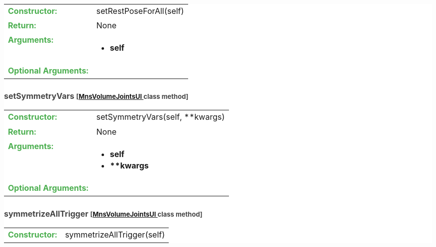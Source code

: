 <font size = 3pt>

<table>

<tr><td><b><font color = #4caf50>Constructor:  </font></b></td><td>setRestPoseForAll(self)</td></tr>

<tr><td><b><font color = #4caf50>Return:  </font></b></td><td>None</td></tr>

<tr><td><b><font color = #4caf50>Arguments:  </font></b></td>

<td><ul>

<li><b>self</b></li>

</ul></td>

</tr>

<tr><td><b><font color = #4caf50>Optional Arguments:  </font></b></td>

</tr>

</table></font>

<h5 id = "setSymmetryVarsTARGET"></h5><font color = 464646 size = 3><b>setSymmetryVars <font size = 2pt> [<a href="#MnsVolumeJointsUI TARGET">MnsVolumeJointsUI </a> class method] </font></font></b>

<font size = 3pt>

<table>

<tr><td><b><font color = #4caf50>Constructor:  </font></b></td><td>setSymmetryVars(self, **kwargs)</td></tr>

<tr><td><b><font color = #4caf50>Return:  </font></b></td><td>None</td></tr>

<tr><td><b><font color = #4caf50>Arguments:  </font></b></td>

<td><ul>

<li><b>self</b></li>

<li><b>**kwargs</b></li>

</ul></td>

</tr>

<tr><td><b><font color = #4caf50>Optional Arguments:  </font></b></td>

</tr>

</table></font>

<h5 id = "symmetrizeAllTriggerTARGET"></h5><font color = 464646 size = 3><b>symmetrizeAllTrigger <font size = 2pt> [<a href="#MnsVolumeJointsUI TARGET">MnsVolumeJointsUI </a> class method] </font></font></b>

<font size = 3pt>

<table>

<tr><td><b><font color = #4caf50>Constructor:  </font></b></td><td>symmetrizeAllTrigger(self)</td></tr>
